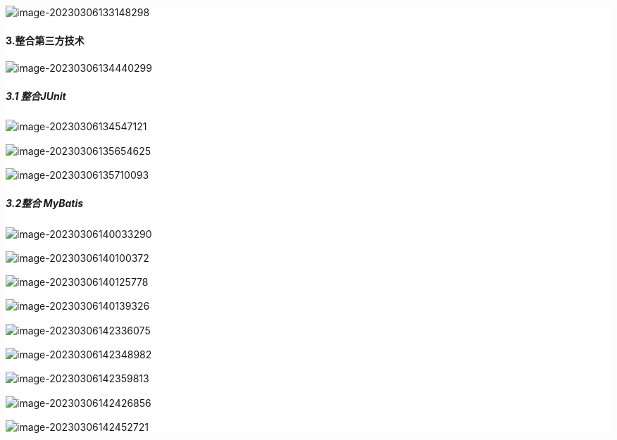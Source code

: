 ![image-20230306133148298](https://cdn.jsdelivr.net/gh/Momo-web/Java-note/img/202303061331364.png)



#### 3.整合第三方技术

![image-20230306134440299](https://cdn.jsdelivr.net/gh/Momo-web/Java-note/img/202303061344358.png)



##### 3.1 整合JUnit



![image-20230306134547121](https://cdn.jsdelivr.net/gh/Momo-web/Java-note/img/202303061345209.png)



![image-20230306135654625](https://cdn.jsdelivr.net/gh/Momo-web/Java-note/img/202303061356701.png)



![image-20230306135710093](https://cdn.jsdelivr.net/gh/Momo-web/Java-note/img/202303061357171.png)





##### 3.2整合 MyBatis

![image-20230306140033290](https://cdn.jsdelivr.net/gh/Momo-web/Java-note/img/202303061400348.png)

![image-20230306140100372](https://cdn.jsdelivr.net/gh/Momo-web/Java-note/img/202303061401434.png)



![image-20230306140125778](https://cdn.jsdelivr.net/gh/Momo-web/Java-note/img/202303061401860.png)



![image-20230306140139326](https://cdn.jsdelivr.net/gh/Momo-web/Java-note/img/202303061401417.png)



![image-20230306142336075](https://cdn.jsdelivr.net/gh/Momo-web/Java-note/img/202303061423171.png)



![image-20230306142348982](https://cdn.jsdelivr.net/gh/Momo-web/Java-note/img/202303061423057.png)



![image-20230306142359813](https://cdn.jsdelivr.net/gh/Momo-web/Java-note/img/202303061423890.png)



![image-20230306142426856](https://cdn.jsdelivr.net/gh/Momo-web/Java-note/img/202303061424919.png)

![image-20230306142452721](https://cdn.jsdelivr.net/gh/Momo-web/Java-note/img/202303061424778.png)

